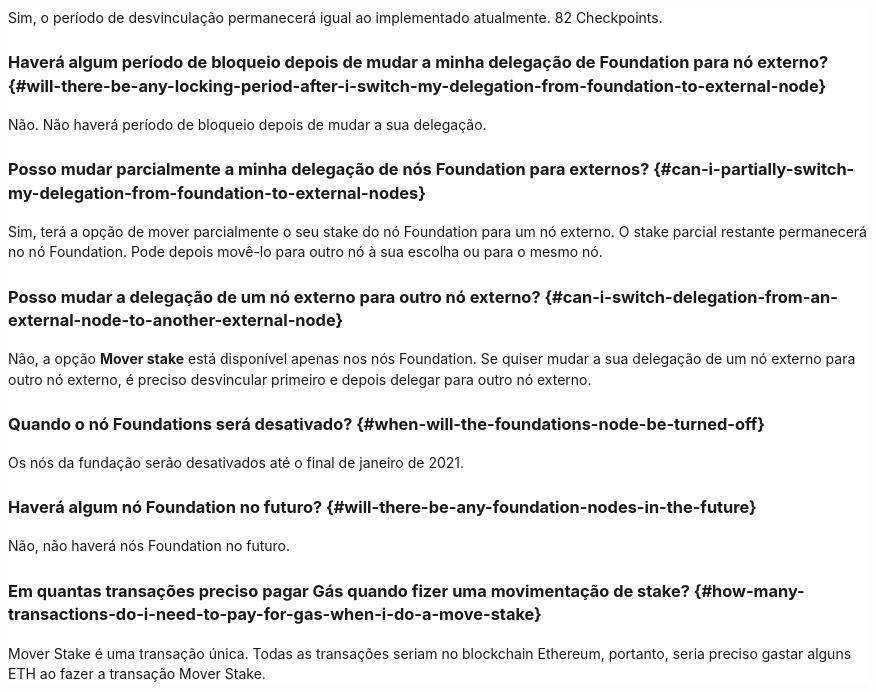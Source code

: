 Sim, o período de desvinculação permanecerá igual ao implementado atualmente. 82 Checkpoints.

### Haverá algum período de bloqueio depois de mudar a minha delegação de Foundation para nó externo? {#will-there-be-any-locking-period-after-i-switch-my-delegation-from-foundation-to-external-node}

Não. Não haverá período de bloqueio depois de mudar a sua delegação.

### Posso mudar parcialmente a minha delegação de nós Foundation para externos? {#can-i-partially-switch-my-delegation-from-foundation-to-external-nodes}

Sim, terá a opção de mover parcialmente o seu stake do nó Foundation para um nó externo. O stake parcial restante permanecerá no nó Foundation. Pode depois movê-lo para outro nó à sua escolha ou para o mesmo nó.

### Posso mudar a delegação de um nó externo para outro nó externo? {#can-i-switch-delegation-from-an-external-node-to-another-external-node}

Não, a opção **Mover stake** está disponível apenas nos nós Foundation. Se quiser mudar a sua delegação de um nó externo para outro nó externo, é preciso desvincular primeiro e depois delegar para outro nó externo.

### Quando o nó Foundations será desativado? {#when-will-the-foundations-node-be-turned-off}

Os nós da fundação serão desativados até o final de janeiro de 2021.

### Haverá algum nó Foundation no futuro? {#will-there-be-any-foundation-nodes-in-the-future}

Não, não haverá nós Foundation no futuro.

### Em quantas transações preciso pagar Gás quando fizer uma movimentação de stake? {#how-many-transactions-do-i-need-to-pay-for-gas-when-i-do-a-move-stake}

Mover Stake é uma transação única. Todas as transações seriam no blockchain Ethereum, portanto, seria preciso gastar alguns ETH ao fazer a transação Mover Stake.
